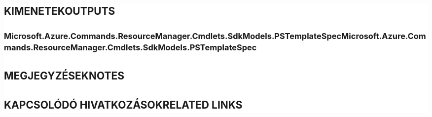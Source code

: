 ## <span data-ttu-id="91503-147">KIMENETEK</span><span class="sxs-lookup"><span data-stu-id="91503-147">OUTPUTS</span></span>

### <span data-ttu-id="91503-148">Microsoft.Azure.Commands.ResourceManager.Cmdlets.SdkModels.PSTemplateSpec</span><span class="sxs-lookup"><span data-stu-id="91503-148">Microsoft.Azure.Commands.ResourceManager.Cmdlets.SdkModels.PSTemplateSpec</span></span>

## <span data-ttu-id="91503-149">MEGJEGYZÉSEK</span><span class="sxs-lookup"><span data-stu-id="91503-149">NOTES</span></span>

## <span data-ttu-id="91503-150">KAPCSOLÓDÓ HIVATKOZÁSOK</span><span class="sxs-lookup"><span data-stu-id="91503-150">RELATED LINKS</span></span>
